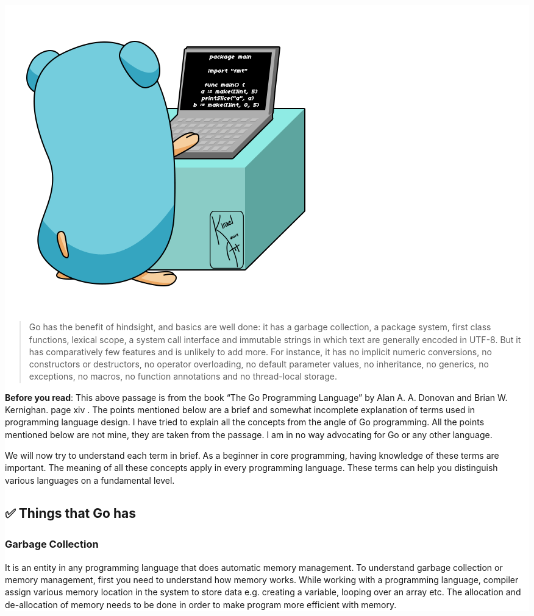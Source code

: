 

![go-get-em](/images/go-get-em.gif)

> Go has the benefit of hindsight, and basics are well done: it has a garbage collection, a package system, first class functions, lexical scope, a system call interface and immutable strings in which text are generally encoded in UTF-8. But it has comparatively few features and is unlikely to add more. For instance, it has no implicit numeric conversions, no constructors or destructors, no operator overloading, no default parameter values, no inheritance, no generics, no exceptions, no macros, no function annotations and no thread-local storage.

**Before you read**: This above passage is from the book “The Go Programming Language” by Alan A. A. Donovan and Brian W. Kernighan. page xiv . The points mentioned below are a brief and somewhat incomplete explanation of terms used in programming language design. I have tried to explain all the concepts from the angle of Go programming. All the points mentioned below are not mine, they are taken from the passage. I am in no way advocating for Go or any other language.

We will now try to understand each term in brief. As a beginner in core programming, having knowledge of these terms are important. The meaning of all these concepts apply in every programming language. These terms can help you distinguish various languages on a fundamental level.

## ✅ Things that Go has

### Garbage Collection

It is an entity in any programming language that does automatic memory management. To understand garbage collection or memory management, first you need to understand how memory works. While working with a programming language, compiler assign various memory location in the system to store data e.g. creating a variable, looping over an array etc. The allocation and de-allocation of memory needs to be done in order to make program more efficient with memory.
